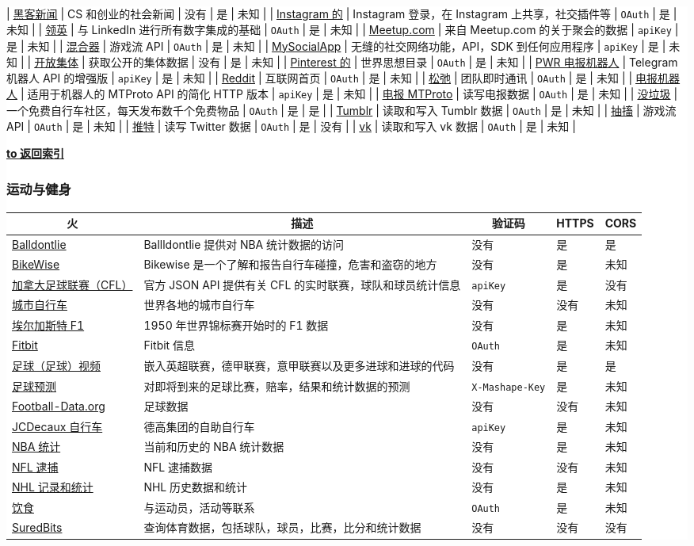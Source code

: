 | [黑客新闻](https://github.com/HackerNews/API)                   | CS 和创业的社会新闻                                                    | 没有     | 是    | 未知 |
| [Instagram 的](https://www.instagram.com/developer/)            | Instagram 登录，在 Instagram 上共享，社交插件等                        | `OAuth`  | 是    | 未知 |
| [领英](https://developer.linkedin.com/docs/rest-api)            | 与 LinkedIn 进行所有数字集成的基础                                     | `OAuth`  | 是    | 未知 |
| [Meetup.com](https://www.meetup.com/meetup_api/)                | 来自 Meetup.com 的关于聚会的数据                                       | `apiKey` | 是    | 未知 |
| [混合器](https://dev.mixer.com/)                                | 游戏流 API                                                             | `OAuth`  | 是    | 未知 |
| [MySocialApp](https://mysocialapp.io)                           | 无缝的社交网络功能，API，SDK 到任何应用程序                            | `apiKey` | 是    | 未知 |
| [开放集体](https://docs.opencollective.com/help/developers/api) | 获取公开的集体数据                                                     | 没有     | 是    | 未知 |
| [Pinterest 的](https://developers.pinterest.com/)               | 世界思想目录                                                           | `OAuth`  | 是    | 未知 |
| [PWR 电报机器人](https://pwrtelegram.xyz)                       | Telegram 机器人 API 的增强版                                           | `apiKey` | 是    | 未知 |
| [Reddit](https://www.reddit.com/dev/api)                        | 互联网首页                                                             | `OAuth`  | 是    | 未知 |
| [松弛](https://api.slack.com/)                                  | 团队即时通讯                                                           | `OAuth`  | 是    | 未知 |
| [电报机器人](https://core.telegram.org/bots/api)                | 适用于机器人的 MTProto API 的简化 HTTP 版本                            | `apiKey` | 是    | 未知 |
| [电报 MTProto](https://core.telegram.org/api#getting-started)   | 读写电报数据                                                           | `OAuth`  | 是    | 未知 |
| [没垃圾](https://trashnothing.com/developer)                    | 一个免费自行车社区，每天发布数千个免费物品                             | `OAuth`  | 是    | 是   |
| [Tumblr](https://www.tumblr.com/docs/en/api/v2)                 | 读取和写入 Tumblr 数据                                                 | `OAuth`  | 是    | 未知 |
| [抽搐](https://dev.twitch.tv/docs)                              | 游戏流 API                                                             | `OAuth`  | 是    | 未知 |
| [推特](https://developer.twitter.com/en/docs)                   | 读写 Twitter 数据                                                      | `OAuth`  | 是    | 没有 |
| [vk](https://vk.com/dev/sites)                                  | 读取和写入 vk 数据                                                     | `OAuth`  | 是    | 未知 |

**[to 返回索引](#index)**

### 运动与健身

| 火                                                                   | 描述                                                      | 验证码          | HTTPS | CORS |
| -------------------------------------------------------------------- | --------------------------------------------------------- | --------------- | ----- | ---- |
| [Balldontlie](https://balldontlie.io)                                | Ballldontlie 提供对 NBA 统计数据的访问                    | 没有            | 是    | 是   |
| [BikeWise](https://www.bikewise.org/documentation/api_v2)            | Bikewise 是一个了解和报告自行车碰撞，危害和盗窃的地方     | 没有            | 是    | 未知 |
| [加拿大足球联赛（CFL）](http://api.cfl.ca/)                          | 官方 JSON API 提供有关 CFL 的实时联赛，球队和球员统计信息 | `apiKey`        | 是    | 没有 |
| [城市自行车](http://api.citybik.es/v2/)                              | 世界各地的城市自行车                                      | 没有            | 没有  | 未知 |
| [埃尔加斯特 F1](http://ergast.com/mrd/)                              | 1950 年世界锦标赛开始时的 F1 数据                         | 没有            | 是    | 未知 |
| [Fitbit](https://dev.fitbit.com/)                                    | Fitbit 信息                                               | `OAuth`         | 是    | 未知 |
| [足球（足球）视频](https://www.scorebat.com/video-api/)              | 嵌入英超联赛，德甲联赛，意甲联赛以及更多进球和进球的代码  | 没有            | 是    | 是   |
| [足球预测](https://boggio-analytics.com/fp-api/)                     | 对即将到来的足球比赛，赔率，结果和统计数据的预测          | `X-Mashape-Key` | 是    | 未知 |
| [Football-Data.org](http://api.football-data.org/index)              | 足球数据                                                  | 没有            | 没有  | 未知 |
| [JCDecaux 自行车](https://developer.jcdecaux.com/)                   | 德高集团的自助自行车                                      | `apiKey`        | 是    | 未知 |
| [NBA 统计](https://any-api.com/nba_com/nba_com/docs/API_Description) | 当前和历史的 NBA 统计数据                                 | 没有            | 是    | 未知 |
| [NFL 逮捕](http://nflarrest.com/api/)                                | NFL 逮捕数据                                              | 没有            | 没有  | 未知 |
| [NHL 记录和统计](https://gitlab.com/dword4/nhlapi)                   | NHL 历史数据和统计                                        | 没有            | 是    | 未知 |
| [饮食](https://strava.github.io/api/)                                | 与运动员，活动等联系                                      | `OAuth`         | 是    | 未知 |
| [SuredBits](https://suredbits.com/api/)                              | 查询体育数据，包括球队，球员，比赛，比分和统计数据        | 没有            | 没有  | 没有 |